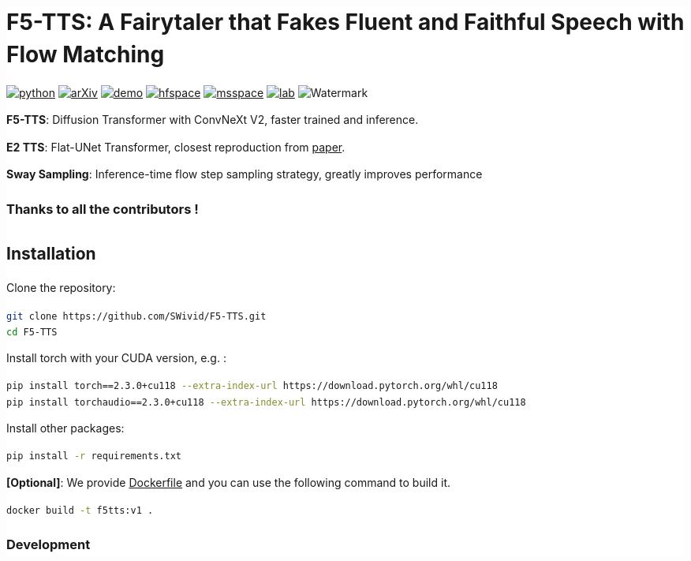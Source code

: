 # F5-TTS: A Fairytaler that Fakes Fluent and Faithful Speech with Flow Matching

[![python](https://img.shields.io/badge/Python-3.10-brightgreen)](https://github.com/SWivid/F5-TTS)
[![arXiv](https://img.shields.io/badge/arXiv-2410.06885-b31b1b.svg?logo=arXiv)](https://arxiv.org/abs/2410.06885)
[![demo](https://img.shields.io/badge/GitHub-Demo%20page-orange.svg)](https://swivid.github.io/F5-TTS/)
[![hfspace](https://img.shields.io/badge/🤗-Space%20demo-yellow)](https://huggingface.co/spaces/mrfakename/E2-F5-TTS)
[![msspace](https://img.shields.io/badge/🤖-Space%20demo-blue)](https://modelscope.cn/studios/modelscope/E2-F5-TTS)
[![lab](https://img.shields.io/badge/X--LANCE-Lab-grey?labelColor=lightgrey)](https://x-lance.sjtu.edu.cn/)
<img src="https://github.com/user-attachments/assets/12d7749c-071a-427c-81bf-b87b91def670" alt="Watermark" style="width: 40px; height: auto">

**F5-TTS**: Diffusion Transformer with ConvNeXt V2, faster trained and inference.

**E2 TTS**: Flat-UNet Transformer, closest reproduction from [paper](https://arxiv.org/abs/2406.18009).

**Sway Sampling**: Inference-time flow step sampling strategy, greatly improves performance

### Thanks to all the contributors !

## Installation

Clone the repository:

```bash
git clone https://github.com/SWivid/F5-TTS.git
cd F5-TTS
```

Install torch with your CUDA version, e.g. :

```bash
pip install torch==2.3.0+cu118 --extra-index-url https://download.pytorch.org/whl/cu118
pip install torchaudio==2.3.0+cu118 --extra-index-url https://download.pytorch.org/whl/cu118
```

Install other packages:

```bash
pip install -r requirements.txt
```

**[Optional]**: We provide [Dockerfile](https://github.com/SWivid/F5-TTS/blob/main/Dockerfile) and you can use the following command to build it.
```bash
docker build -t f5tts:v1 .
```

### Development
